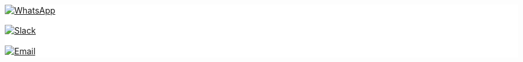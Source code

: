[![WhatsApp](https://img.shields.io/badge/Share_on-WhatsApp-25D366?logo=whatsapp&style=social)](https://wa.me/?text=Check%20out%20this%20awesome%20package%20for%20comprehensive%20and%20longitudinal%20microbiome%20analysis%20in%20R!%20https%3A%2F%2Fgithub.com%2Fcafferychen777%2FMicrobiomeStat)

[![Slack](https://img.shields.io/badge/Share_on-Slack-4A154B?logo=slack&style=social)](https://slack.com/intl/en-cn/)

[![Email](https://img.shields.io/badge/Share_on-Gmail-D14836?logo=gmail&style=social)](mailto:?subject=Check%20out%20this%20awesome%20package%20for%20comprehensive%20and%20longitudinal%20microbiome%20analysis%20in%20R!&body=I%20found%20this%20amazing%20R%20package%20for%20microbiome%20analysis%20called%20%60MicrobiomeStat%60.%20Check%20it%20out%20here:%20https%3A%2F%2Fgithub.com%2Fcafferychen777%2FMicrobiomeStat)
